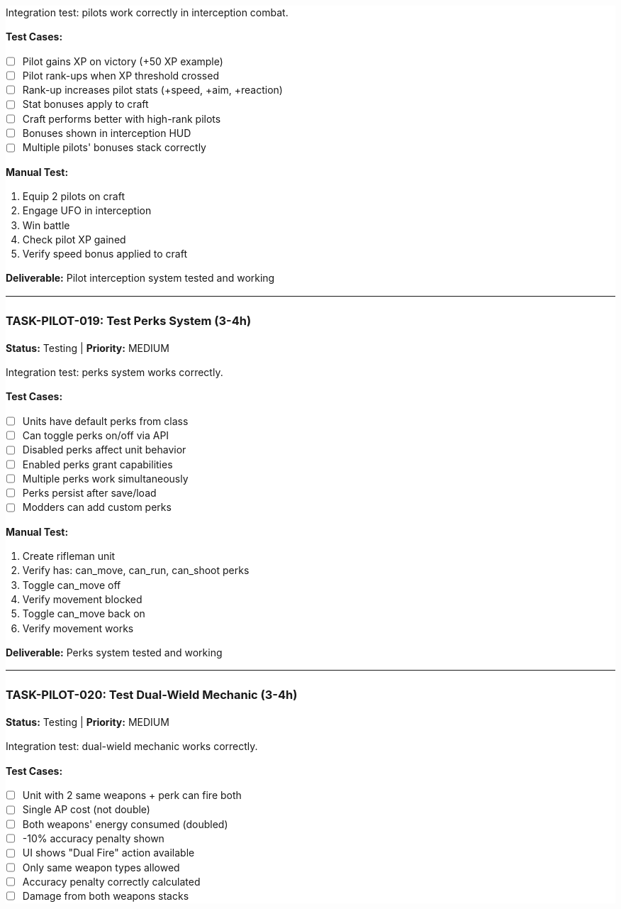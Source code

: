 Integration test: pilots work correctly in interception combat.

**Test Cases:**
- [ ] Pilot gains XP on victory (+50 XP example)
- [ ] Pilot rank-ups when XP threshold crossed
- [ ] Rank-up increases pilot stats (+speed, +aim, +reaction)
- [ ] Stat bonuses apply to craft
- [ ] Craft performs better with high-rank pilots
- [ ] Bonuses shown in interception HUD
- [ ] Multiple pilots' bonuses stack correctly

**Manual Test:**
1. Equip 2 pilots on craft
2. Engage UFO in interception
3. Win battle
4. Check pilot XP gained
5. Verify speed bonus applied to craft

**Deliverable:** Pilot interception system tested and working

---

### TASK-PILOT-019: Test Perks System (3-4h)
**Status:** Testing | **Priority:** MEDIUM

Integration test: perks system works correctly.

**Test Cases:**
- [ ] Units have default perks from class
- [ ] Can toggle perks on/off via API
- [ ] Disabled perks affect unit behavior
- [ ] Enabled perks grant capabilities
- [ ] Multiple perks work simultaneously
- [ ] Perks persist after save/load
- [ ] Modders can add custom perks

**Manual Test:**
1. Create rifleman unit
2. Verify has: can_move, can_run, can_shoot perks
3. Toggle can_move off
4. Verify movement blocked
5. Toggle can_move back on
6. Verify movement works

**Deliverable:** Perks system tested and working

---

### TASK-PILOT-020: Test Dual-Wield Mechanic (3-4h)
**Status:** Testing | **Priority:** MEDIUM

Integration test: dual-wield mechanic works correctly.

**Test Cases:**
- [ ] Unit with 2 same weapons + perk can fire both
- [ ] Single AP cost (not double)
- [ ] Both weapons' energy consumed (doubled)
- [ ] -10% accuracy penalty shown
- [ ] UI shows "Dual Fire" action available
- [ ] Only same weapon types allowed
- [ ] Accuracy penalty correctly calculated
- [ ] Damage from both weapons stacks
